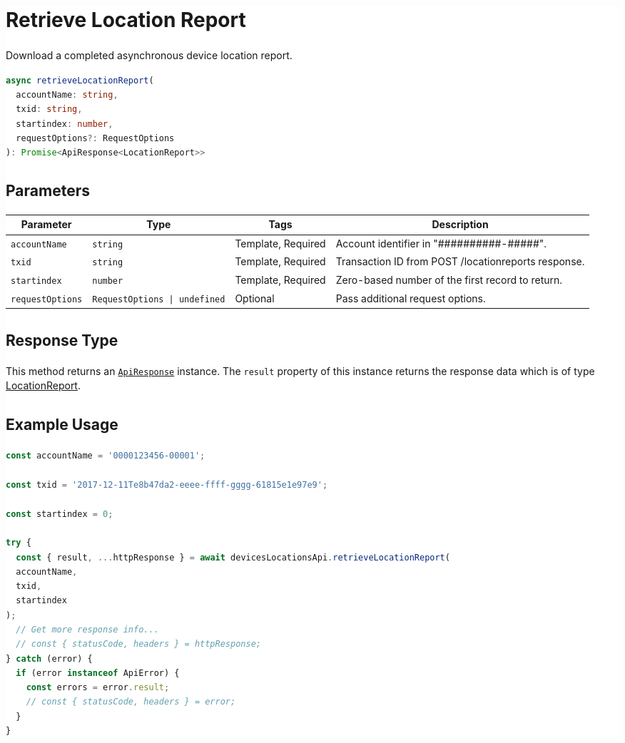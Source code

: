 
# Retrieve Location Report

Download a completed asynchronous device location report.

```ts
async retrieveLocationReport(
  accountName: string,
  txid: string,
  startindex: number,
  requestOptions?: RequestOptions
): Promise<ApiResponse<LocationReport>>
```

## Parameters

| Parameter | Type | Tags | Description |
|  --- | --- | --- | --- |
| `accountName` | `string` | Template, Required | Account identifier in "##########-#####". |
| `txid` | `string` | Template, Required | Transaction ID from POST /locationreports response. |
| `startindex` | `number` | Template, Required | Zero-based number of the first record to return. |
| `requestOptions` | `RequestOptions \| undefined` | Optional | Pass additional request options. |

## Response Type

This method returns an [`ApiResponse`](../../doc/api-response.md) instance. The `result` property of this instance returns the response data which is of type [LocationReport](../../doc/models/location-report.md).

## Example Usage

```ts
const accountName = '0000123456-00001';

const txid = '2017-12-11Te8b47da2-eeee-ffff-gggg-61815e1e97e9';

const startindex = 0;

try {
  const { result, ...httpResponse } = await devicesLocationsApi.retrieveLocationReport(
  accountName,
  txid,
  startindex
);
  // Get more response info...
  // const { statusCode, headers } = httpResponse;
} catch (error) {
  if (error instanceof ApiError) {
    const errors = error.result;
    // const { statusCode, headers } = error;
  }
}
```
